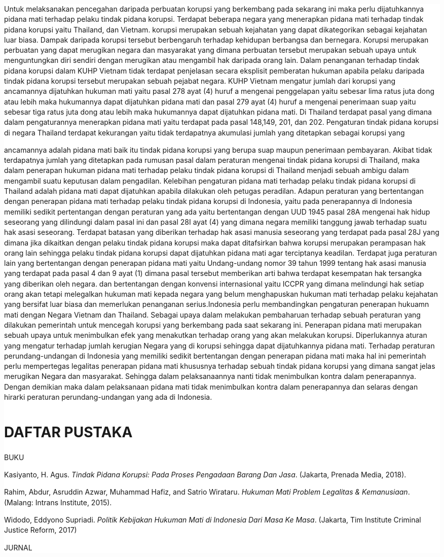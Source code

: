<p><span class="font4">Untuk melaksanakan pencegahan daripada perbuatan korupsi yang berkembang pada sekarang ini maka perlu dijatuhkannya pidana mati terhadap pelaku tindak pidana korupsi. Terdapat beberapa negara yang menerapkan pidana mati terhadap tindak pidana korupsi yaitu Thailand, dan Vietnam. korupsi merupakan sebuah kejahatan yang dapat dikategorikan sebagai kejahatan luar biasa. Dampak daripada korupsi tersebut berbengaruh terhadap kehidupan berbangsa dan bernegara. Korupsi merupakan perbuatan yang dapat merugikan negara dan masyarakat yang dimana perbuatan tersebut merupakan sebuah upaya untuk menguntungkan diri sendiri dengan merugikan atau mengambil hak daripada orang lain. Dalam penanganan terhadap tindak pidana korupsi dalam KUHP Vietnam tidak terdapat penjelasan secara eksplisit pemberatan hukuman apabila pelaku daripada tindak pidana korupsi tersebut merupakan sebuah pejabat negara. KUHP Vietnam mengatur jumlah dari korupsi yang ancamannya dijatuhkan hukuman mati yaitu pasal 278 ayat (4) huruf a mengenai penggelapan yaitu sebesar lima ratus juta dong atau lebih maka hukumannya dapat dijatuhkan pidana mati dan pasal 279 ayat (4) huruf a mengenai penerimaan suap yaitu sebesar tiga ratus juta dong atau lebih maka hukumannya dapat dijatuhkan pidana mati. Di Thailand terdapat pasal yang dimana dalam pengaturannya menerapkan pidana mati yaitu terdapat pada pasal 148,149, 201, dan 202. Pengaturan tindak pidana korupsi di negara Thailand terdapat kekurangan yaitu tidak terdapatnya akumulasi jumlah yang ditetapkan sebagai korupsi yang</span></p>
<p><span class="font4">ancamannya adalah pidana mati baik itu tindak pidana korupsi yang berupa suap maupun penerimaan pembayaran. Akibat tidak terdapatnya jumlah yang ditetapkan pada rumusan pasal dalam peraturan mengenai tindak pidana korupsi di Thailand, maka dalam penerapan hukuman pidana mati terhadap pelaku tindak pidana korupsi di Thailand menjadi sebuah ambigu dalam mengambil suatu keputusan dalam pengadilan. Kelebihan pengaturan pidana mati terhadap pelaku tindak pidana korupsi di Thailand adalah pidana mati dapat dijatuhkan apabila dilakukan oleh petugas peradilan. Adapun peraturan yang bertentangan dengan penerapan pidana mati terhadap pelaku tindak pidana korupsi di Indonesia, yaitu pada penerapannya di Indonesia memiliki sedikit pertentangan dengan peraturan yang ada yaitu bertentangan dengan UUD 1945 pasal 28A mengenai hak hidup seseorang yang dilindungi dalam pasal ini dan pasal 28I ayat (4) yang dimana negara memiliki tanggung jawab terhadap suatu hak asasi seseorang. Terdapat batasan yang diberikan terhadap hak asasi manusia seseorang yang terdapat pada pasal 28J yang dimana jika dikaitkan dengan pelaku tindak pidana korupsi maka dapat ditafsirkan bahwa korupsi merupakan perampasan hak orang lain sehingga pelaku tindak pidana korupsi dapat dijatuhkan pidana mati agar terciptanya keadilan. Terdapat juga peraturan lain yang bertentangan dengan penerapan pidana mati yaitu Undang-undang nomor 39 tahun 1999 tentang hak asasi manusia yang terdapat pada pasal 4 dan 9 ayat (1) dimana pasal tersebut memberikan arti bahwa terdapat kesempatan hak tersangka yang diberikan oleh negara. dan bertentangan dengan konvensi internasional yaitu ICCPR yang dimana melindungi hak setiap orang akan tetapi melegalkan hukuman mati kepada negara yang belum menghapuskan hukuman mati terhadap pelaku kejahatan yang bersifat luar biasa dan memerlukan penanganan serius.Indonesia perlu membandingkan pengaturan penerapan hukuamn mati dengan Negara Vietnam dan Thailand. Sebagai upaya dalam melakukan pembaharuan terhadap sebuah peraturan yang dilakukan pemerintah untuk mencegah korupsi yang berkembang pada saat sekarang ini. Penerapan pidana mati merupakan sebuah upaya untuk menimbulkan efek yang menakutkan terhadap orang yang akan melakukan korupsi. Diperlukannya aturan yang mengatur terhadap jumlah kerugian Negara yang di korupsi sehingga dapat dijatuhkannya pidana mati. Terhadap peraturan perundang-undangan di Indonesia yang memiliki sedikit bertentangan dengan penerapan pidana mati maka hal ini pemerintah perlu mempertegas legalitas penerapan pidana mati khususnya terhadap sebuah tindak pidana korupsi yang dimana sangat jelas merugikan Negara dan masyarakat. Sehingga dalam pelaksanaannya nanti tidak menimbulkan kontra dalam penerapannya. Dengan demikian maka dalam pelaksanaan pidana mati tidak menimbulkan kontra dalam penerapannya dan selaras dengan hirarki peraturan perundang-undangan yang ada di Indonesia.</span></p>
<h1><a name="bookmark8"></a><span class="font4" style="font-weight:bold;"><a name="bookmark9"></a>DAFTAR PUSTAKA</span></h1>
<p><span class="font4">BUKU</span></p>
<p><span class="font4">Kasiyanto, H. Agus. </span><span class="font4" style="font-style:italic;">Tindak Pidana Korupsi: Pada Proses Pengadaan Barang Dan Jasa</span><span class="font4">. (Jakarta, Prenada Media, 2018).</span></p>
<p><span class="font4">Rahim, Abdur, Asruddin Azwar, Muhammad Hafiz, and Satrio Wirataru. </span><span class="font4" style="font-style:italic;">Hukuman Mati Problem Legalitas &amp;&nbsp;Kemanusiaan</span><span class="font4">. (Malang: Intrans Institute, 2015).</span></p>
<p><span class="font4">Widodo, Eddyono Supriadi. </span><span class="font4" style="font-style:italic;">Politik Kebijakan Hukuman Mati di Indonesia Dari Masa Ke Masa</span><span class="font4">. (Jakarta, Tim Institute Criminal Justice Reform, 2017)</span></p>
<p><span class="font4">JURNAL</span></p>